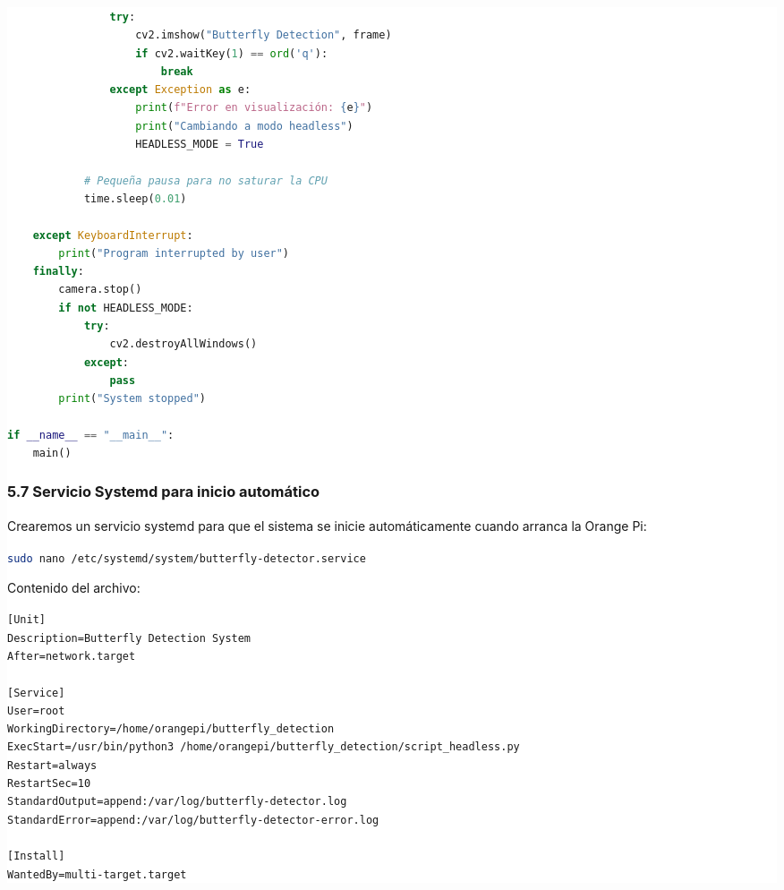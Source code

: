 ```python
                try:
                    cv2.imshow("Butterfly Detection", frame)
                    if cv2.waitKey(1) == ord('q'):
                        break
                except Exception as e:
                    print(f"Error en visualización: {e}")
                    print("Cambiando a modo headless")
                    HEADLESS_MODE = True
                
            # Pequeña pausa para no saturar la CPU
            time.sleep(0.01)
            
    except KeyboardInterrupt:
        print("Program interrupted by user")
    finally:
        camera.stop()
        if not HEADLESS_MODE:
            try:
                cv2.destroyAllWindows()
            except:
                pass
        print("System stopped")

if __name__ == "__main__":
    main()
```

### 5.7 Servicio Systemd para inicio automático

Crearemos un servicio systemd para que el sistema se inicie automáticamente cuando arranca la Orange Pi:

```bash
sudo nano /etc/systemd/system/butterfly-detector.service
```

Contenido del archivo:

```
[Unit]
Description=Butterfly Detection System
After=network.target

[Service]
User=root
WorkingDirectory=/home/orangepi/butterfly_detection
ExecStart=/usr/bin/python3 /home/orangepi/butterfly_detection/script_headless.py
Restart=always
RestartSec=10
StandardOutput=append:/var/log/butterfly-detector.log
StandardError=append:/var/log/butterfly-detector-error.log

[Install]
WantedBy=multi-target.target
```
